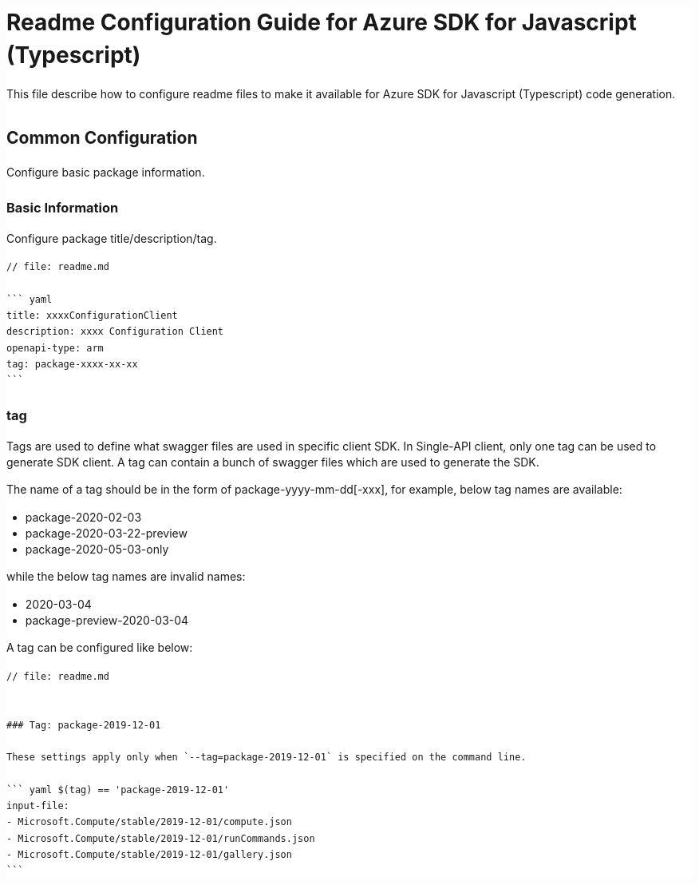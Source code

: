# Readme Configuration Guide for Azure SDK for Javascript (Typescript)
This file describe how to configure readme files to make it available for Azure SDK for Javascript (Typescript) code generation.

## Common Configuration
Configure basic package information.

### Basic Information
Configure package title/description/tag.
~~~~
// file: readme.md

``` yaml
title: xxxxConfigurationClient
description: xxxx Configuration Client
openapi-type: arm
tag: package-xxxx-xx-xx
```
~~~~

### tag
Tags are used to define what swagger files are used in specific client SDK. In Single-API client, only one tag can be used to generate SDK client.
A tag can contain a bunch of swagger files which are used to generate the SDK. 

The name of a tag should be in the form of package-yyyy-mm-dd[-xxx], for example, below tag names are available:
- package-2020-02-03
- package-2020-03-22-preview
- package-2020-05-03-only

while the below tag names are invalid names:
- 2020-03-04
- package-preview-2020-03-04

A tag can be configured like below:
~~~~
// file: readme.md


### Tag: package-2019-12-01

These settings apply only when `--tag=package-2019-12-01` is specified on the command line.

``` yaml $(tag) == 'package-2019-12-01'
input-file:
- Microsoft.Compute/stable/2019-12-01/compute.json
- Microsoft.Compute/stable/2019-12-01/runCommands.json
- Microsoft.Compute/stable/2019-12-01/gallery.json
```
~~~~

